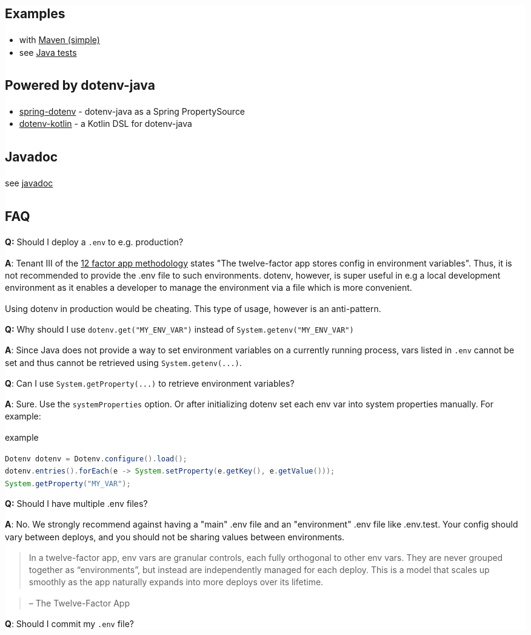 ## Examples
- with [Maven (simple)](examples/maven-simple)
- see [Java tests](./src/test/java/tests/DotenvTests.java) 

## Powered by dotenv-java
- [spring-dotenv](https://github.com/paulschwarz/spring-dotenv) - dotenv-java as a Spring PropertySource
- [dotenv-kotlin](https://github.com/cdimascio/kotlin-dotenv) - a Kotlin DSL for dotenv-java

## Javadoc

see [javadoc](https://cdimascio.github.io/dotenv-java/docs/javadoc/)

## FAQ

**Q:** Should I deploy a `.env` to e.g. production?

**A**: Tenant III of the [12 factor app methodology](https://12factor.net/config) states "The twelve-factor app stores config in environment variables". Thus, it is not recommended to provide the .env file to such environments. dotenv, however, is super useful in e.g a local development environment as it enables a developer to manage the environment via a file which is more convenient.

Using dotenv in production would be cheating. This type of usage, however is an anti-pattern.

**Q:** Why should I use `dotenv.get("MY_ENV_VAR")` instead of `System.getenv("MY_ENV_VAR")`

**A**: Since Java does not provide a way to set environment variables on a currently running process, vars listed in `.env` cannot be set and thus cannot be retrieved using `System.getenv(...)`.

**Q**: Can I use `System.getProperty(...)` to retrieve environment variables?

**A**: Sure. Use the `systemProperties` option. Or after initializing dotenv set each env var into system properties manually. For example:

example
```java
Dotenv dotenv = Dotenv.configure().load();
dotenv.entries().forEach(e -> System.setProperty(e.getKey(), e.getValue()));
System.getProperty("MY_VAR");
```

**Q:** Should I have multiple .env files?

**A**: No. We strongly recommend against having a "main" .env file and an "environment" .env file like .env.test. Your config should vary between deploys, and you should not be sharing values between environments.

> In a twelve-factor app, env vars are granular controls, each fully orthogonal to other env vars. They are never grouped together as “environments”, but instead are independently managed for each deploy. This is a model that scales up smoothly as the app naturally expands into more deploys over its lifetime.

>– The Twelve-Factor App

**Q**: Should I commit my `.env` file?
